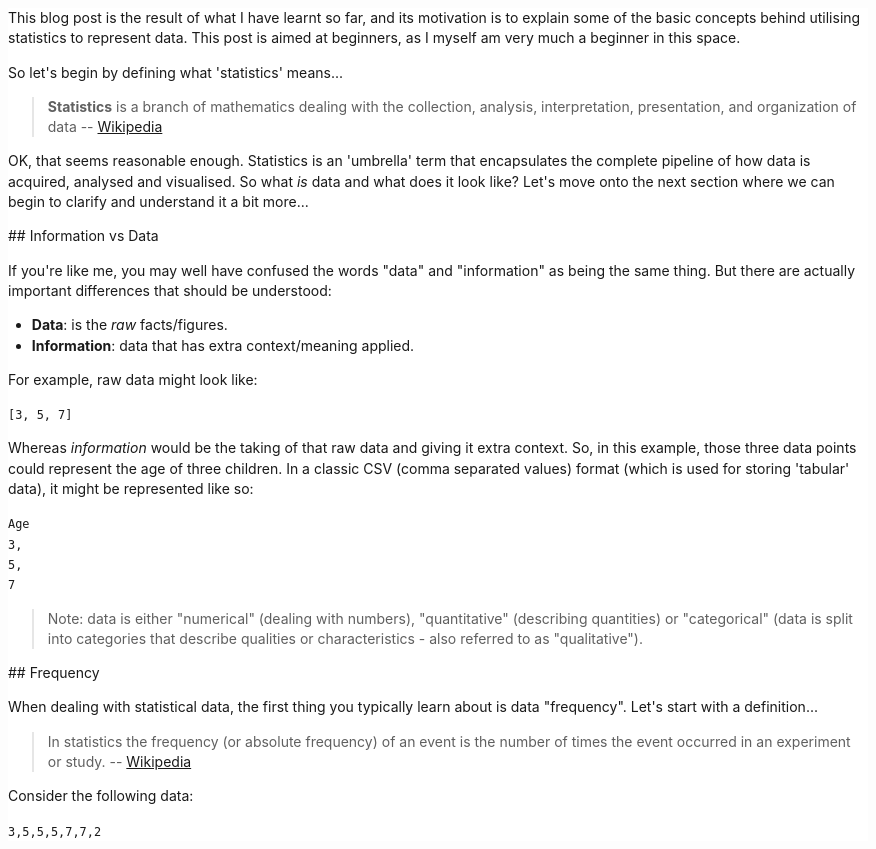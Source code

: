 This blog post is the result of what I have learnt so far, and its motivation is to explain some of the basic concepts behind utilising statistics to represent data. This post is aimed at beginners, as I myself am very much a beginner in this space. 

So let's begin by defining what 'statistics' means...

> **Statistics** is a branch of mathematics dealing with the collection, analysis, interpretation, presentation, and organization of data -- [Wikipedia](https://en.wikipedia.org/wiki/Statistics)

OK, that seems reasonable enough. Statistics is an 'umbrella' term that encapsulates the complete pipeline of how data is acquired, analysed and visualised. So what _is_ data and what does it look like? Let's move onto the next section where we can begin to clarify and understand it a bit more...

<div id="2"></div>
## Information vs Data

If you're like me, you may well have confused the words "data" and "information" as being the same thing. But there are actually important differences that should be understood:

- **Data**: is the _raw_ facts/figures.
- **Information**: data that has extra context/meaning applied.

For example, raw data might look like:

```
[3, 5, 7]
```

Whereas _information_ would be the taking of that raw data and giving it extra context. So, in this example, those three data points could represent the age of three children. In a classic CSV (comma separated values) format (which is used for storing 'tabular' data), it might be represented like so:

```
Age
3,
5,
7
```

> Note: data is either "numerical" (dealing with numbers), "quantitative" (describing quantities) or "categorical" (data is split into categories that describe qualities or characteristics - also referred to as "qualitative").

<div id="3"></div>
## Frequency

When dealing with statistical data, the first thing you typically learn about is data "frequency". Let's start with a definition...

> In statistics the frequency (or absolute frequency) of an event is the number of times the event occurred in an experiment or study. -- [Wikipedia](https://en.wikipedia.org/wiki/Frequency_(statistics))

Consider the following data:

```
3,5,5,5,7,7,2
```

